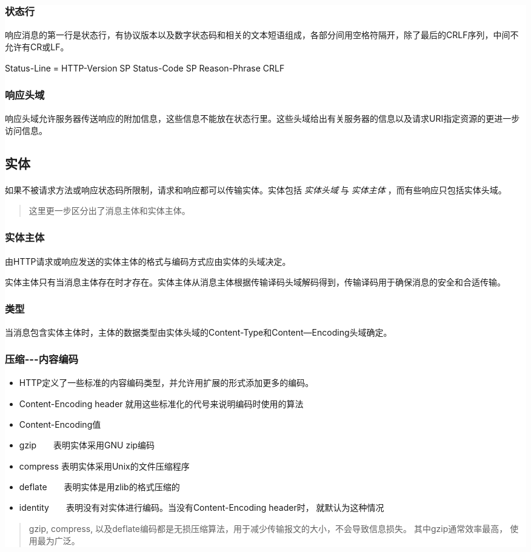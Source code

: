 ### 状态行
响应消息的第一行是状态行，有协议版本以及数字状态码和相关的文本短语组成，各部分间用空格符隔开，除了最后的CRLF序列，中间不允许有CR或LF。

Status-Line = HTTP-Version SP Status-Code SP Reason-Phrase CRLF

### 响应头域
响应头域允许服务器传送响应的附加信息，这些信息不能放在状态行里。这些头域给出有关服务器的信息以及请求URI指定资源的更进一步访问信息。

## 实体
如果不被请求方法或响应状态码所限制，请求和响应都可以传输实体。实体包括 _实体头域_ 与 _实体主体_ ，而有些响应只包括实体头域。

> 这里更一步区分出了消息主体和实体主体。

### 实体主体
由HTTP请求或响应发送的实体主体的格式与编码方式应由实体的头域决定。

实体主体只有当消息主体存在时才存在。实体主体从消息主体根据传输译码头域解码得到，传输译码用于确保消息的安全和合适传输。

### 类型
当消息包含实体主体时，主体的数据类型由实体头域的Content-Type和Content—Encoding头域确定。

### 压缩---内容编码
* HTTP定义了一些标准的内容编码类型，并允许用扩展的形式添加更多的编码。

* Content-Encoding header 就用这些标准化的代号来说明编码时使用的算法

* Content-Encoding值

* gzip　　表明实体采用GNU zip编码

* compress 表明实体采用Unix的文件压缩程序

* deflate　　表明实体是用zlib的格式压缩的

* identity　　表明没有对实体进行编码。当没有Content-Encoding header时， 就默认为这种情况

> gzip, compress, 以及deflate编码都是无损压缩算法，用于减少传输报文的大小，不会导致信息损失。 其中gzip通常效率最高， 使用最为广泛。

